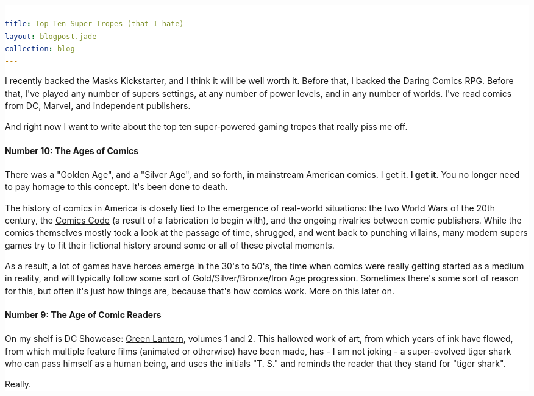 ```yaml
---
title: Top Ten Super-Tropes (that I hate)
layout: blogpost.jade
collection: blog
---
```


I recently backed the [Masks] Kickstarter, and I think it will be well worth it.
Before that, I backed the [Daring Comics RPG].
Before that, I've played any number of supers settings, at any number of power levels,
and in any number of worlds.
I've read comics from DC, Marvel, and independent publishers.

And right now I want to write about the top ten super-powered gaming tropes
that really piss me off.



#### Number 10: The Ages of Comics

[There was a "Golden Age", and a "Silver Age", and so forth](http://tvtropes.org/pmwiki/pmwiki.php/Main/TheAgesOfSuperheroComics),
in mainstream American comics. I get it. **I get it**.
You no longer need to pay homage to this concept. It's been done to death.

The history of comics in America is closely tied to the emergence
of real-world situations: the two World Wars of the 20th century,
the [Comics Code](http://tvtropes.org/pmwiki/pmwiki.php/UsefulNotes/TheComicsCode)
(a result of a fabrication to begin with),
and the ongoing rivalries between comic publishers.
While the comics themselves mostly took a look at the passage of
time, shrugged, and went back to punching villains,
many modern supers games try to fit their fictional history around
some or all of these pivotal moments.

As a result, a lot of games have heroes emerge in the 30's to 50's,
the time when comics were really getting started as a medium in reality,
and will typically follow some sort of Gold/Silver/Bronze/Iron Age progression.
Sometimes there's some sort of reason for this,
but often it's just how things are, because that's how comics work.
More on this later on.

#### Number 9: The Age of Comic Readers

On my shelf is DC Showcase: [Green Lantern](http://tvtropes.org/pmwiki/pmwiki.php/Franchise/GreenLantern),
volumes 1 and 2. This hallowed work of art,
from which years of ink have flowed,
from which multiple feature films (animated or otherwise) have been made,
has - I am not joking - a super-evolved tiger shark who can pass himself
as a human being, and uses the initials "T. S." and reminds the reader
that they stand for "tiger shark".

Really.


[Daring Comics RPG]: https://www.kickstarter.com/projects/2092114443/the-daring-comics-rpg-powered-by-fate
[Masks]: https://www.kickstarter.com/projects/1277034820/masks-a-new-generation
[Villains Victorious!]: http://villainsvictorious.blogspot.com/